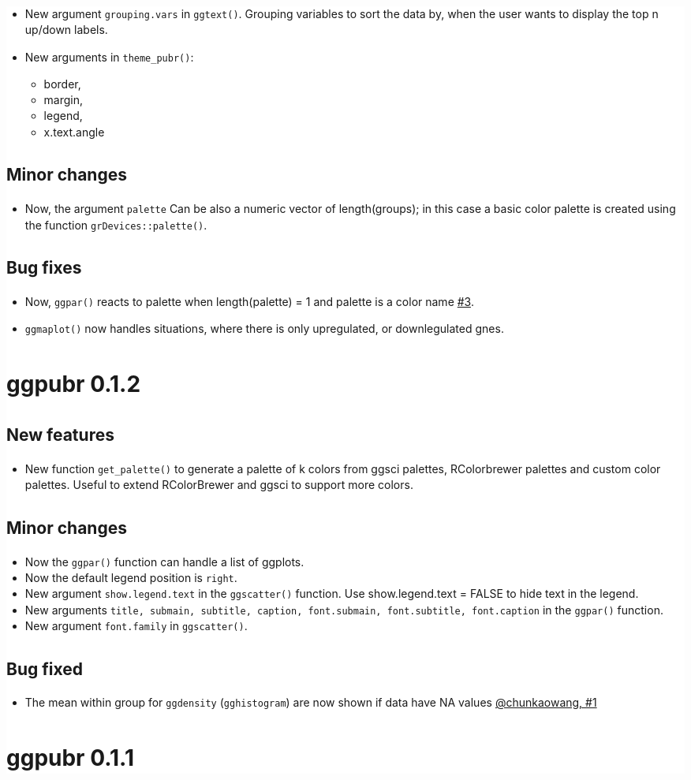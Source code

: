         
- New argument `grouping.vars`  in `ggtext()`. Grouping variables to sort the data by, when the user wants to display the top n up/down labels.
      
      
- New arguments in `theme_pubr()`: 
    - border,
    - margin, 
    - legend,
    - x.text.angle

   
## Minor changes


- Now, the argument `palette` Can be also a numeric vector of length(groups); in this case a basic color palette is created using the function `grDevices::palette()`.
   
## Bug fixes
   
- Now, `ggpar()` reacts to palette when length(palette) = 1 and palette is a color name [#3](https://github.com/kassambara/ggpubr/issues/3).

- `ggmaplot()` now handles situations, where there is only upregulated, or downlegulated gnes.
  

# ggpubr 0.1.2
   
    
## New features
   
- New function `get_palette()` to generate a palette of k colors from ggsci palettes, RColorbrewer palettes and custom color palettes. Useful to extend RColorBrewer and ggsci to support more colors.
  
## Minor changes
   
- Now the `ggpar()` function can handle a list of ggplots.
- Now the default legend position is `right`.
- New argument `show.legend.text` in the `ggscatter()` function. Use show.legend.text = FALSE to hide text in the legend.
- New arguments `title, submain, subtitle, caption, font.submain, font.subtitle, font.caption` in the `ggpar()` function.
- New argument `font.family` in `ggscatter()`.
   
## Bug fixed
   
- The mean within group for `ggdensity` (`gghistogram`) are now shown if data have NA values [@chunkaowang, #1](https://github.com/kassambara/ggpubr/issues/1)
   
   
# ggpubr 0.1.1
   